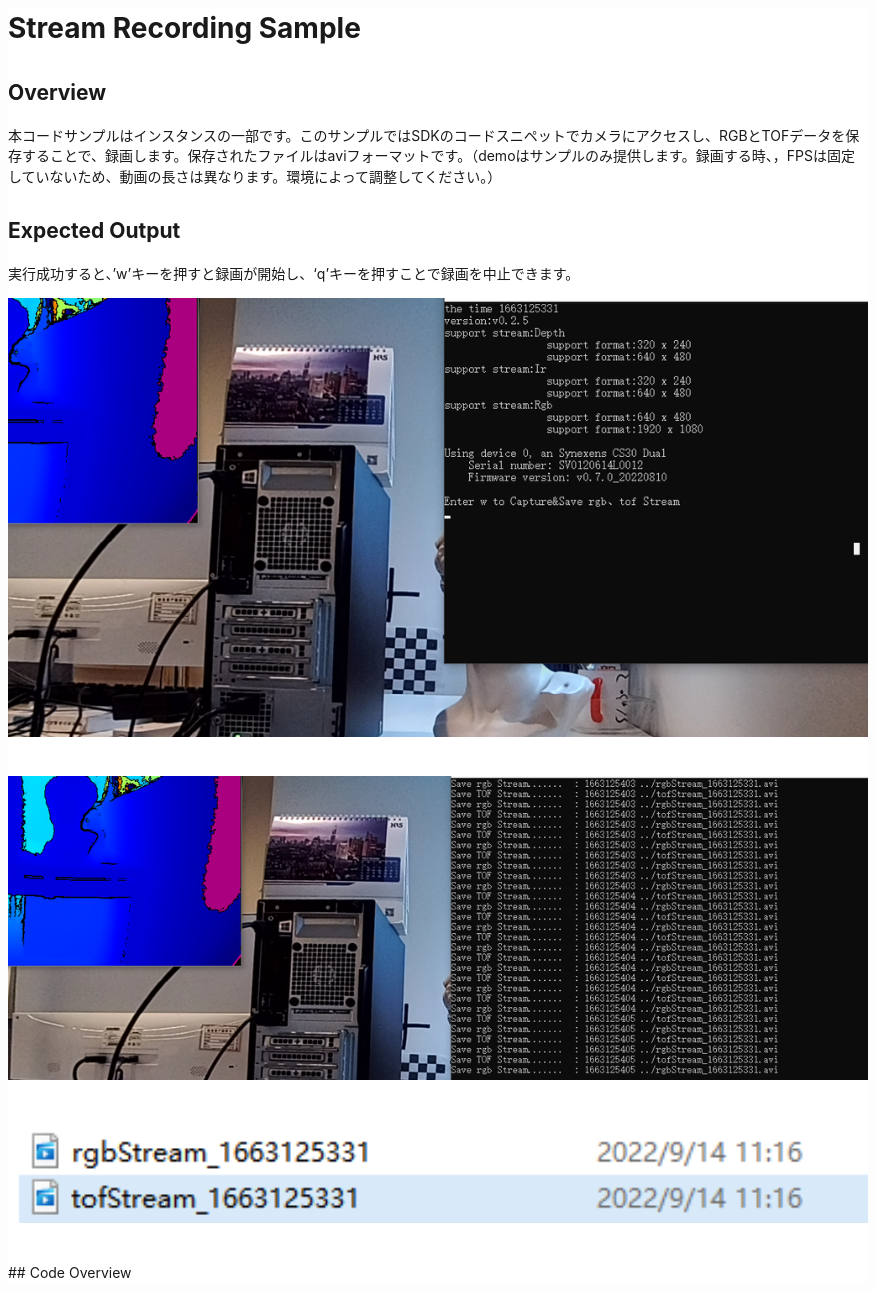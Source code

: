 # Stream Recording Sample

## Overview

本コードサンプルはインスタンスの一部です。このサンプルではSDKのコードスニペットでカメラにアクセスし、RGBとTOFデータを保存することで、録画します。保存されたファイルはaviフォーマットです。（demoはサンプルのみ提供します。録画する時、，FPSは固定していないため、動画の長さは異なります。環境によって調整してください。）

## Expected Output
実行成功すると、’w’キーを押すと録画が開始し、‘q’キーを押すことで録画を中止できます。
<p align="center"><img src="/examples/doc/img/Stream Recording.png" width="100%" /><br><br></p>
<p align="center"><img src="/examples/doc/img/Stream Recording1.png" width="100%" /><br><br></p>
<p align="center"><img src="/examples/doc/img/Stream Recording2.png" width="100%" /><br><br></p>
## Code Overview
